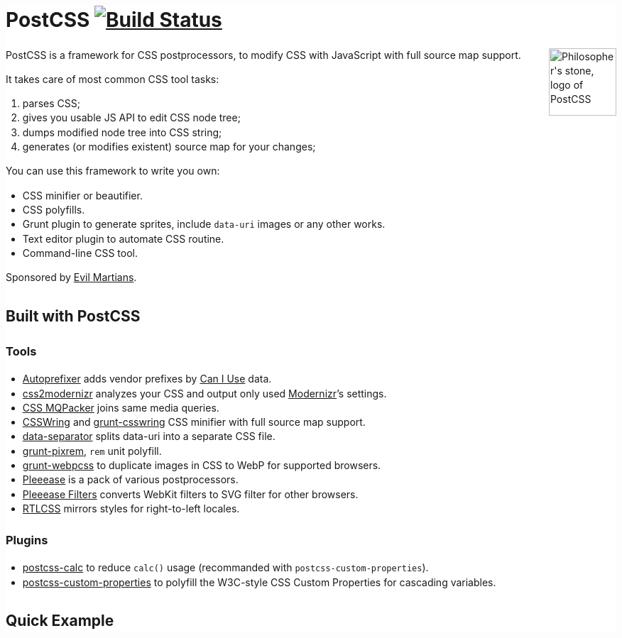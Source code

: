 # PostCSS [![Build Status](https://travis-ci.org/postcss/postcss.png)](https://travis-ci.org/postcss/postcss)

<img align="right" width="95" height="95" src="http://postcss.github.io/postcss/logo.png" title="Philosopher's stone, logo of PostCSS">

PostCSS is a framework for CSS postprocessors,
to modify CSS with JavaScript with full source map support.

It takes care of most common CSS tool tasks:

1. parses CSS;
2. gives you usable JS API to edit CSS node tree;
3. dumps modified node tree into CSS string;
4. generates (or modifies existent) source map for your changes;

You can use this framework to write you own:

* CSS minifier or beautifier.
* CSS polyfills.
* Grunt plugin to generate sprites, include `data-uri` images
  or any other works.
* Text editor plugin to automate CSS routine.
* Command-line CSS tool.

Sponsored by [Evil Martians](http://evilmartians.com/).

## Built with PostCSS

### Tools

* [Autoprefixer] adds vendor prefixes by [Can I Use] data.
* [css2modernizr] analyzes your CSS and output only used [Modernizr]’s settings.
* [CSS MQPacker] joins same media queries.
* [CSSWring] and [grunt-csswring] CSS minifier with full source map support.
* [data-separator] splits data-uri into a separate CSS file.
* [grunt-pixrem], `rem` unit polyfill.
* [grunt-webpcss] to duplicate images in CSS to WebP for supported browsers.
* [Pleeease] is a pack of various postprocessors.
* [Pleeease Filters] converts WebKit filters to SVG filter for other browsers.
* [RTLCSS] mirrors styles for right-to-left locales.


[Autoprefixer]:     https://github.com/ai/autoprefixer
  [Can I Use]:      http://caniuse.com/
[css2modernizr]:    https://github.com/vovanbo/css2modernizr
  [Modernizr]:      http://modernizr.com/
[CSS MQPacker]:     https://github.com/hail2u/node-css-mqpacker
[CSSWring]:         https://github.com/hail2u/node-csswring
[data-separator]:   https://github.com/Sebastian-Fitzner/grunt-data-separator
[grunt-csswring]:   https://github.com/princed/grunt-csswring
[grunt-pixrem]:     https://github.com/robwierzbowski/grunt-pixrem
[grunt-webpcss]:    https://github.com/lexich/grunt-webpcss
[Pleeease]:         http://pleeease.io/
[Pleeease Filters]: https://github.com/iamvdo/pleeease-filters
[RTLCSS]:           https://github.com/MohammadYounes/rtlcss

### Plugins

* [postcss-calc] to reduce `calc()` usage (recommanded with
  `postcss-custom-properties`).
* [postcss-custom-properties] to polyfill the W3C-style
  CSS Custom Properties for cascading variables.

[postcss-calc]:              https://github.com/postcss/postcss-calc
[postcss-custom-properties]: https://github.com/postcss/postcss-custom-properties


## Quick Example


[Autoprefixer]: https://github.com/ai/autoprefixer
[npm]:          https://npmjs.org/
[Gonzales]: https://github.com/css/gonzales
[Myth]:   http://www.myth.io/
[Rework]: https://github.com/visionmedia/rework
[source maps]: http://www.html5rocks.com/en/tutorials/developertools/sourcemaps/